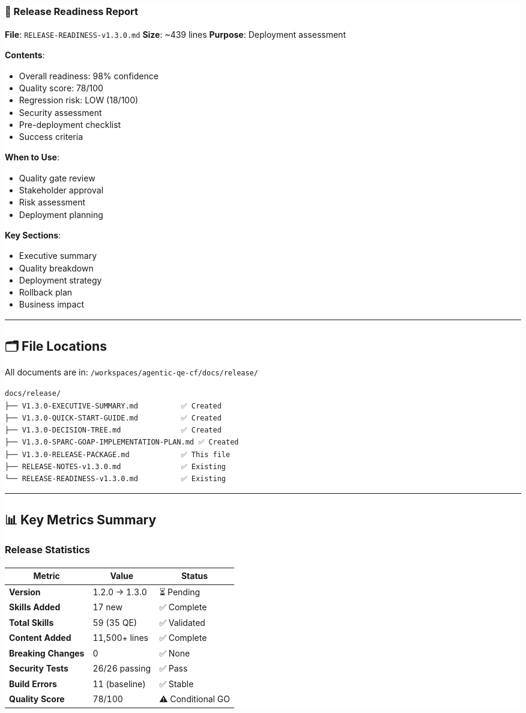 
### 🎯 Release Readiness Report
**File**: `RELEASE-READINESS-v1.3.0.md`
**Size**: ~439 lines
**Purpose**: Deployment assessment

**Contents**:
- Overall readiness: 98% confidence
- Quality score: 78/100
- Regression risk: LOW (18/100)
- Security assessment
- Pre-deployment checklist
- Success criteria

**When to Use**:
- Quality gate review
- Stakeholder approval
- Risk assessment
- Deployment planning

**Key Sections**:
- Executive summary
- Quality breakdown
- Deployment strategy
- Rollback plan
- Business impact

---

## 🗂️ File Locations

All documents are in: `/workspaces/agentic-qe-cf/docs/release/`

```
docs/release/
├── V1.3.0-EXECUTIVE-SUMMARY.md          ✅ Created
├── V1.3.0-QUICK-START-GUIDE.md          ✅ Created
├── V1.3.0-DECISION-TREE.md              ✅ Created
├── V1.3.0-SPARC-GOAP-IMPLEMENTATION-PLAN.md ✅ Created
├── V1.3.0-RELEASE-PACKAGE.md            ✅ This file
├── RELEASE-NOTES-v1.3.0.md              ✅ Existing
└── RELEASE-READINESS-v1.3.0.md          ✅ Existing
```

---

## 📊 Key Metrics Summary

### Release Statistics

| Metric | Value | Status |
|--------|-------|--------|
| **Version** | 1.2.0 → 1.3.0 | ⏳ Pending |
| **Skills Added** | 17 new | ✅ Complete |
| **Total Skills** | 59 (35 QE) | ✅ Validated |
| **Content Added** | 11,500+ lines | ✅ Complete |
| **Breaking Changes** | 0 | ✅ None |
| **Security Tests** | 26/26 passing | ✅ Pass |
| **Build Errors** | 11 (baseline) | ✅ Stable |
| **Quality Score** | 78/100 | ⚠️ Conditional GO |